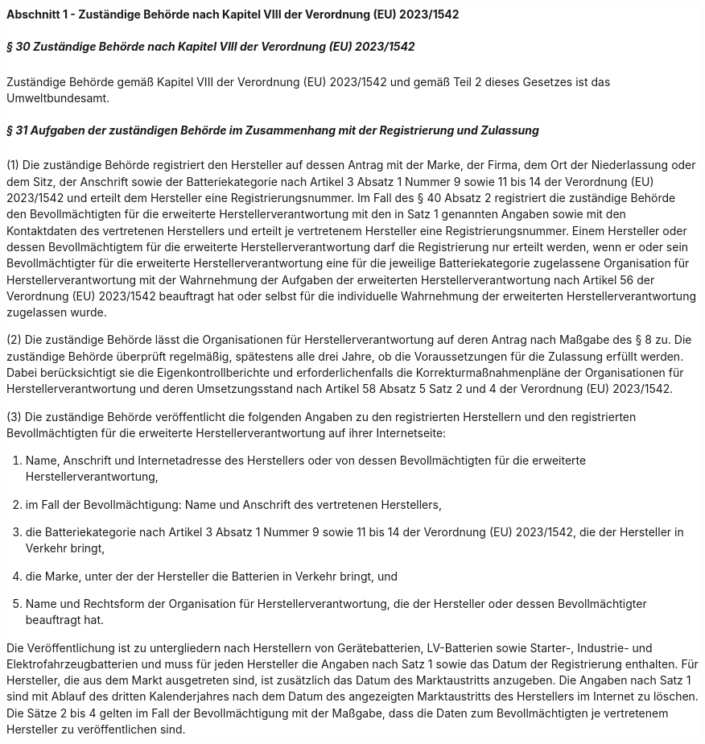 
#### Abschnitt 1 - Zuständige Behörde nach Kapitel VIII der Verordnung (EU) 2023/1542


##### § 30 Zuständige Behörde nach Kapitel VIII der Verordnung (EU) 2023/1542

Zuständige Behörde gemäß Kapitel VIII der Verordnung (EU) 2023/1542 und gemäß Teil 2 dieses Gesetzes ist das Umweltbundesamt.


##### § 31 Aufgaben der zuständigen Behörde im Zusammenhang mit der Registrierung und Zulassung

(1) Die zuständige Behörde registriert den Hersteller auf dessen Antrag mit der Marke, der Firma, dem Ort der Niederlassung oder dem Sitz, der Anschrift sowie der Batteriekategorie nach Artikel 3 Absatz 1 Nummer 9 sowie 11 bis 14 der Verordnung (EU) 2023/1542 und erteilt dem Hersteller eine Registrierungsnummer. Im Fall des § 40 Absatz 2 registriert die zuständige Behörde den Bevollmächtigten für die erweiterte Herstellerverantwortung mit den in Satz 1 genannten Angaben sowie mit den Kontaktdaten des vertretenen Herstellers und erteilt je vertretenem Hersteller eine Registrierungsnummer. Einem Hersteller oder dessen Bevollmächtigtem für die erweiterte Herstellerverantwortung darf die Registrierung nur erteilt werden, wenn er oder sein Bevollmächtigter für die erweiterte Herstellerverantwortung eine für die jeweilige Batteriekategorie zugelassene Organisation für Herstellerverantwortung mit der Wahrnehmung der Aufgaben der erweiterten Herstellerverantwortung nach Artikel 56 der Verordnung (EU) 2023/1542 beauftragt hat oder selbst für die individuelle Wahrnehmung der erweiterten Herstellerverantwortung zugelassen wurde.

(2) Die zuständige Behörde lässt die Organisationen für Herstellerverantwortung auf deren Antrag nach Maßgabe des § 8 zu. Die zuständige Behörde überprüft regelmäßig, spätestens alle drei Jahre, ob die Voraussetzungen für die Zulassung erfüllt werden. Dabei berücksichtigt sie die Eigenkontrollberichte und erforderlichenfalls die Korrekturmaßnahmenpläne der Organisationen für Herstellerverantwortung und deren Umsetzungsstand nach Artikel 58 Absatz 5 Satz 2 und 4 der Verordnung (EU) 2023/1542.

(3) Die zuständige Behörde veröffentlicht die folgenden Angaben zu den registrierten Herstellern und den registrierten Bevollmächtigten für die erweiterte Herstellerverantwortung auf ihrer Internetseite:

1.  Name, Anschrift und Internetadresse des Herstellers oder von dessen Bevollmächtigten für die erweiterte Herstellerverantwortung,


2.  im Fall der Bevollmächtigung: Name und Anschrift des vertretenen Herstellers,


3.  die Batteriekategorie nach Artikel 3 Absatz 1 Nummer 9 sowie 11 bis 14 der Verordnung (EU) 2023/1542, die der Hersteller in Verkehr bringt,


4.  die Marke, unter der der Hersteller die Batterien in Verkehr bringt, und


5.  Name und Rechtsform der Organisation für Herstellerverantwortung, die der Hersteller oder dessen Bevollmächtigter beauftragt hat.



Die Veröffentlichung ist zu untergliedern nach Herstellern von Gerätebatterien, LV-Batterien sowie Starter-, Industrie- und Elektrofahrzeugbatterien und muss für jeden Hersteller die Angaben nach Satz 1 sowie das Datum der Registrierung enthalten. Für Hersteller, die aus dem Markt ausgetreten sind, ist zusätzlich das Datum des Marktaustritts anzugeben. Die Angaben nach Satz 1 sind mit Ablauf des dritten Kalenderjahres nach dem Datum des angezeigten Marktaustritts des Herstellers im Internet zu löschen. Die Sätze 2 bis 4 gelten im Fall der Bevollmächtigung mit der Maßgabe, dass die Daten zum Bevollmächtigten je vertretenem Hersteller zu veröffentlichen sind.
